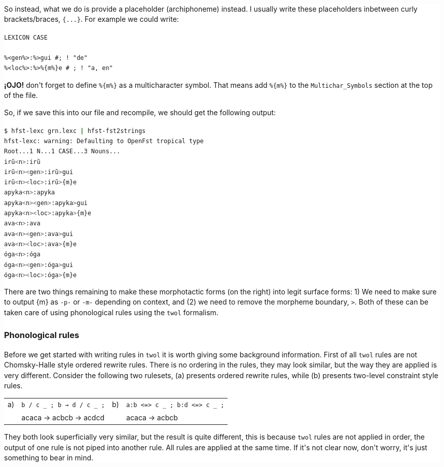 So instead, what we do is provide a placeholder (archiphoneme) instead. I usually write these placeholders inbetween curly brackets/braces, `{...}`. For example we could write: 

```
LEXICON CASE

%<gen%>:%>gui #; ! "de"
%<loc%>:%>%{m%}e # ; ! "a, en"
```

**¡OJO!** don't forget to define `%{m%}` as a multicharacter symbol. That means add `%{m%}` to the `Multichar_Symbols` section at the top of the file. 

So, if we save this into our file and recompile, we should get the following output: 

```bash
$ hfst-lexc grn.lexc | hfst-fst2strings 
hfst-lexc: warning: Defaulting to OpenFst tropical type
Root...1 N...1 CASE...3 Nouns...
irũ<n>:irũ
irũ<n><gen>:irũ>gui
irũ<n><loc>:irũ>{m}e
apyka<n>:apyka
apyka<n><gen>:apyka>gui
apyka<n><loc>:apyka>{m}e
ava<n>:ava
ava<n><gen>:ava>gui
ava<n><loc>:ava>{m}e
óga<n>:óga
óga<n><gen>:óga>gui
óga<n><loc>:óga>{m}e

```

There are two things remaining to make these morphotactic forms (on the right) into legit surface forms: 1) We need to make sure to output {m} as `-p-` or `-m-` depending on context, and (2) we need to remove the morpheme boundary, `>`. Both of these can be taken care of using phonological rules using the `twol` formalism. 

### Phonological rules

Before we get started with writing rules in `twol` it is worth giving some background information. First of all `twol` rules are not Chomsky-Halle style ordered rewrite rules. There is no ordering in the rules, they may look similar, but the way they are applied is very different. Consider the following two rulesets, (a) presents ordered rewrite rules, while (b) presents two-level constraint style rules. 

|    |                         |    |                             |
|----|-------------------------|----|-----------------------------|
| a) | `b / c _ ; b → d / c _ ;` | b) | `a:b <=> c _ ; b:d <=> c _ ;` |
|    | acaca → acbcb → acdcd   |    | acaca → acbcb               |

They both look superficially very similar, but the result is quite different, this is because `twol` rules are not applied in order, the output of one rule is not piped into another rule. All rules are applied at the same time. If it's not clear now, don't worry, it's just something to bear in mind.
